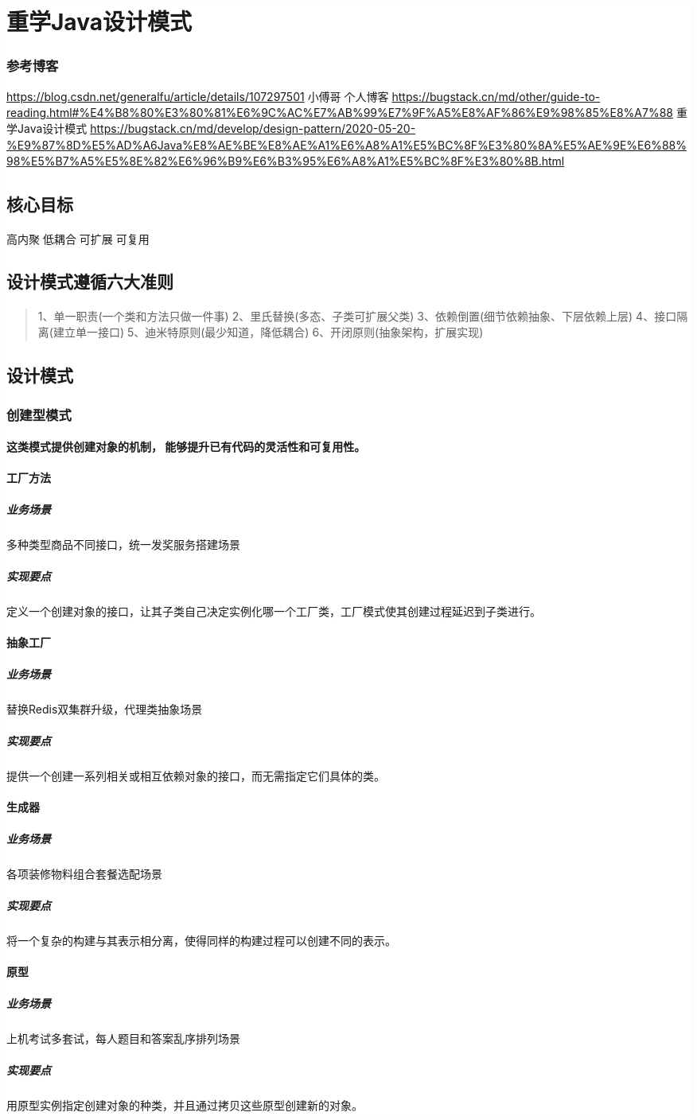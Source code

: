# 重学Java设计模式
### 参考博客
https://blog.csdn.net/generalfu/article/details/107297501
小傅哥 个人博客 https://bugstack.cn/md/other/guide-to-reading.html#%E4%B8%80%E3%80%81%E6%9C%AC%E7%AB%99%E7%9F%A5%E8%AF%86%E9%98%85%E8%A7%88
重学Java设计模式  https://bugstack.cn/md/develop/design-pattern/2020-05-20-%E9%87%8D%E5%AD%A6Java%E8%AE%BE%E8%AE%A1%E6%A8%A1%E5%BC%8F%E3%80%8A%E5%AE%9E%E6%88%98%E5%B7%A5%E5%8E%82%E6%96%B9%E6%B3%95%E6%A8%A1%E5%BC%8F%E3%80%8B.html

## 核心目标
高内聚 低耦合 可扩展 可复用

## 设计模式遵循六大准则
> 1、单一职责(一个类和方法只做一件事)
> 2、里氏替换(多态、子类可扩展父类)
> 3、依赖倒置(细节依赖抽象、下层依赖上层)
> 4、接口隔离(建立单一接口)
> 5、迪米特原则(最少知道，降低耦合)
> 6、开闭原则(抽象架构，扩展实现)

## 设计模式

### 创建型模式
**这类模式提供创建对象的机制， 能够提升已有代码的灵活性和可复用性。**
#### 工厂方法
##### 业务场景
多种类型商品不同接口，统一发奖服务搭建场景
##### 实现要点
定义一个创建对象的接口，让其子类自己决定实例化哪一个工厂类，工厂模式使其创建过程延迟到子类进行。

#### 抽象工厂
##### 业务场景
替换Redis双集群升级，代理类抽象场景
##### 实现要点
提供一个创建一系列相关或相互依赖对象的接口，而无需指定它们具体的类。

#### 生成器
##### 业务场景
各项装修物料组合套餐选配场景
##### 实现要点
将一个复杂的构建与其表示相分离，使得同样的构建过程可以创建不同的表示。

#### 原型
##### 业务场景
上机考试多套试，每人题目和答案乱序排列场景
##### 实现要点
用原型实例指定创建对象的种类，并且通过拷贝这些原型创建新的对象。
